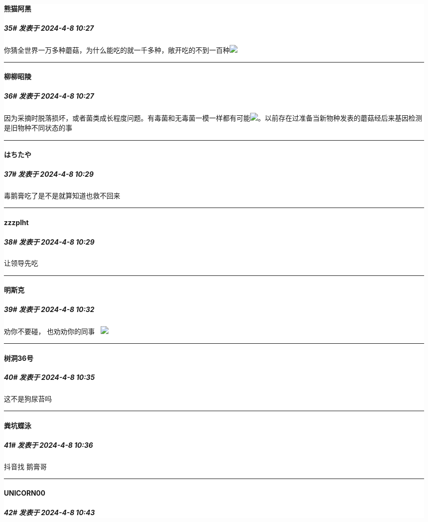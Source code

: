 ####  熊猫阿黑  
##### 35#       发表于 2024-4-8 10:27

你猜全世界一万多种蘑菇，为什么能吃的就一千多种，敞开吃的不到一百种<img src="https://static.saraba1st.com/image/smiley/face2017/067.png" referrerpolicy="no-referrer">

*****

####  柳柳昭陵  
##### 36#       发表于 2024-4-8 10:27

因为采摘时脱落损坏，或者菌类成长程度问题。有毒菌和无毒菌一模一样都有可能<img src="https://static.saraba1st.com/image/smiley/face2017/067.png" referrerpolicy="no-referrer">。以前存在过准备当新物种发表的蘑菇经后来基因检测是旧物种不同状态的事

*****

####  はちたや  
##### 37#       发表于 2024-4-8 10:29

毒鹅膏吃了是不是就算知道也救不回来

*****

####  zzzplht  
##### 38#       发表于 2024-4-8 10:29

让领导先吃

*****

####  明斯克  
##### 39#       发表于 2024-4-8 10:32

劝你不要碰， 也劝劝你的同事   <img src="https://static.saraba1st.com/image/smiley/face2017/066.png" referrerpolicy="no-referrer">

*****

####  树洞36号  
##### 40#       发表于 2024-4-8 10:35

这不是狗尿苔吗


*****

####  粪坑蝶泳  
##### 41#       发表于 2024-4-8 10:36

抖音找 鹅膏哥


*****

####  UNICORN00  
##### 42#       发表于 2024-4-8 10:43
